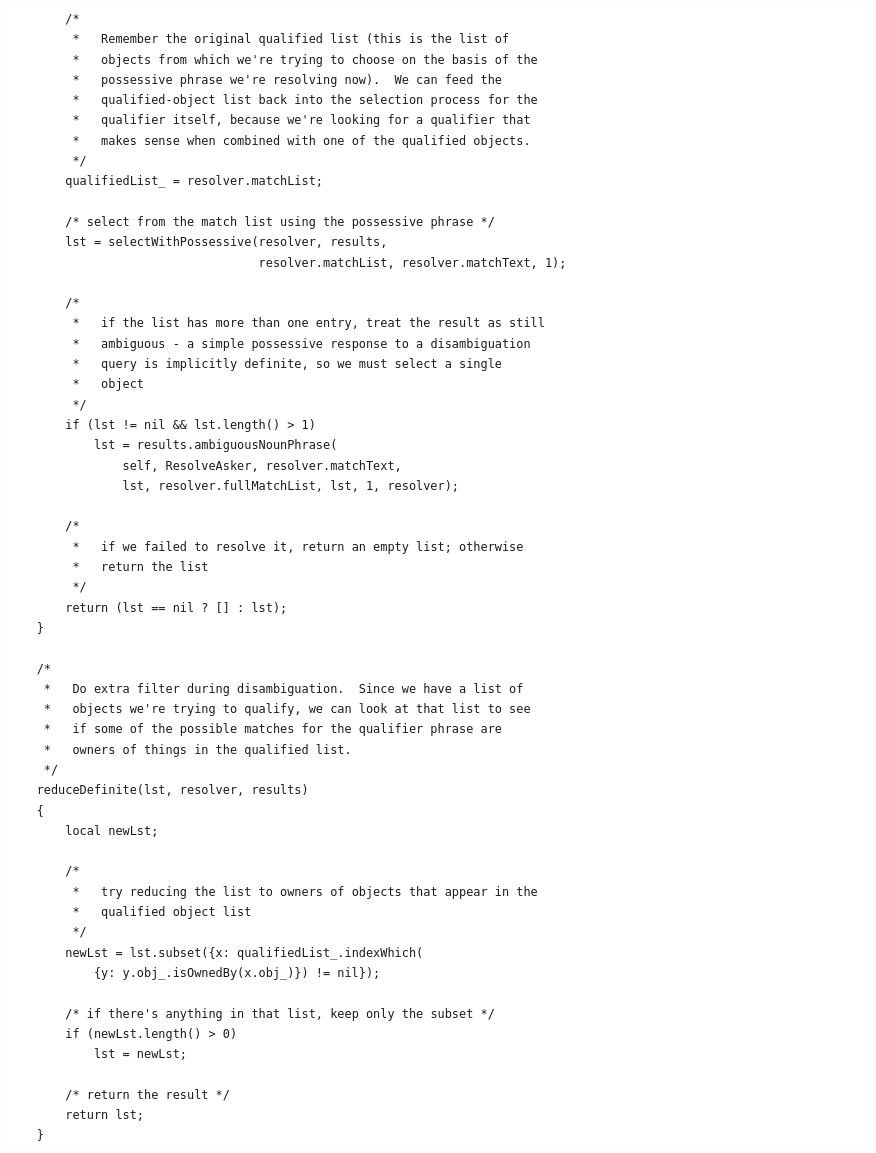             /* 
             *   Remember the original qualified list (this is the list of
             *   objects from which we're trying to choose on the basis of the
             *   possessive phrase we're resolving now).  We can feed the
             *   qualified-object list back into the selection process for the
             *   qualifier itself, because we're looking for a qualifier that
             *   makes sense when combined with one of the qualified objects.  
             */
            qualifiedList_ = resolver.matchList;

            /* select from the match list using the possessive phrase */
            lst = selectWithPossessive(resolver, results,
                                       resolver.matchList, resolver.matchText, 1);

            /* 
             *   if the list has more than one entry, treat the result as still
             *   ambiguous - a simple possessive response to a disambiguation
             *   query is implicitly definite, so we must select a single
             *   object 
             */
            if (lst != nil && lst.length() > 1)
                lst = results.ambiguousNounPhrase(
                    self, ResolveAsker, resolver.matchText,
                    lst, resolver.fullMatchList, lst, 1, resolver);

            /* 
             *   if we failed to resolve it, return an empty list; otherwise
             *   return the list 
             */
            return (lst == nil ? [] : lst);
        }

        /*
         *   Do extra filter during disambiguation.  Since we have a list of
         *   objects we're trying to qualify, we can look at that list to see
         *   if some of the possible matches for the qualifier phrase are
         *   owners of things in the qualified list.  
         */
        reduceDefinite(lst, resolver, results)
        {
            local newLst;
            
            /* 
             *   try reducing the list to owners of objects that appear in the
             *   qualified object list 
             */
            newLst = lst.subset({x: qualifiedList_.indexWhich(
                {y: y.obj_.isOwnedBy(x.obj_)}) != nil});

            /* if there's anything in that list, keep only the subset */
            if (newLst.length() > 0)
                lst = newLst;

            /* return the result */
            return lst;
        }
